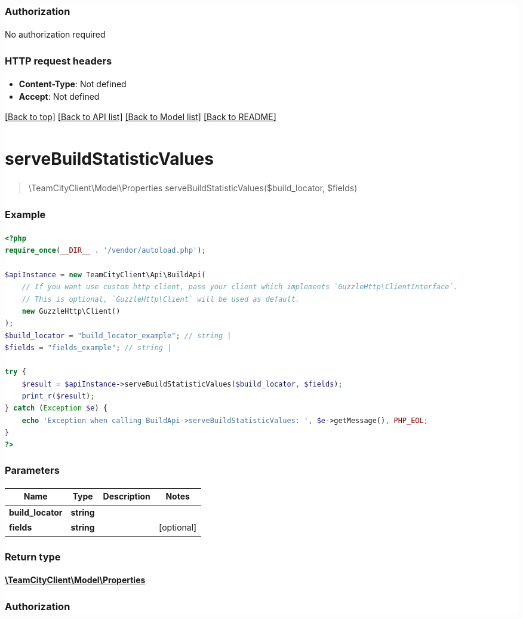 ### Authorization

No authorization required

### HTTP request headers

 - **Content-Type**: Not defined
 - **Accept**: Not defined

[[Back to top]](#) [[Back to API list]](../../README.md#documentation-for-api-endpoints) [[Back to Model list]](../../README.md#documentation-for-models) [[Back to README]](../../README.md)

# **serveBuildStatisticValues**
> \TeamCityClient\Model\Properties serveBuildStatisticValues($build_locator, $fields)



### Example
```php
<?php
require_once(__DIR__ . '/vendor/autoload.php');

$apiInstance = new TeamCityClient\Api\BuildApi(
    // If you want use custom http client, pass your client which implements `GuzzleHttp\ClientInterface`.
    // This is optional, `GuzzleHttp\Client` will be used as default.
    new GuzzleHttp\Client()
);
$build_locator = "build_locator_example"; // string | 
$fields = "fields_example"; // string | 

try {
    $result = $apiInstance->serveBuildStatisticValues($build_locator, $fields);
    print_r($result);
} catch (Exception $e) {
    echo 'Exception when calling BuildApi->serveBuildStatisticValues: ', $e->getMessage(), PHP_EOL;
}
?>
```

### Parameters

Name | Type | Description  | Notes
------------- | ------------- | ------------- | -------------
 **build_locator** | **string**|  |
 **fields** | **string**|  | [optional]

### Return type

[**\TeamCityClient\Model\Properties**](../Model/Properties.md)

### Authorization
